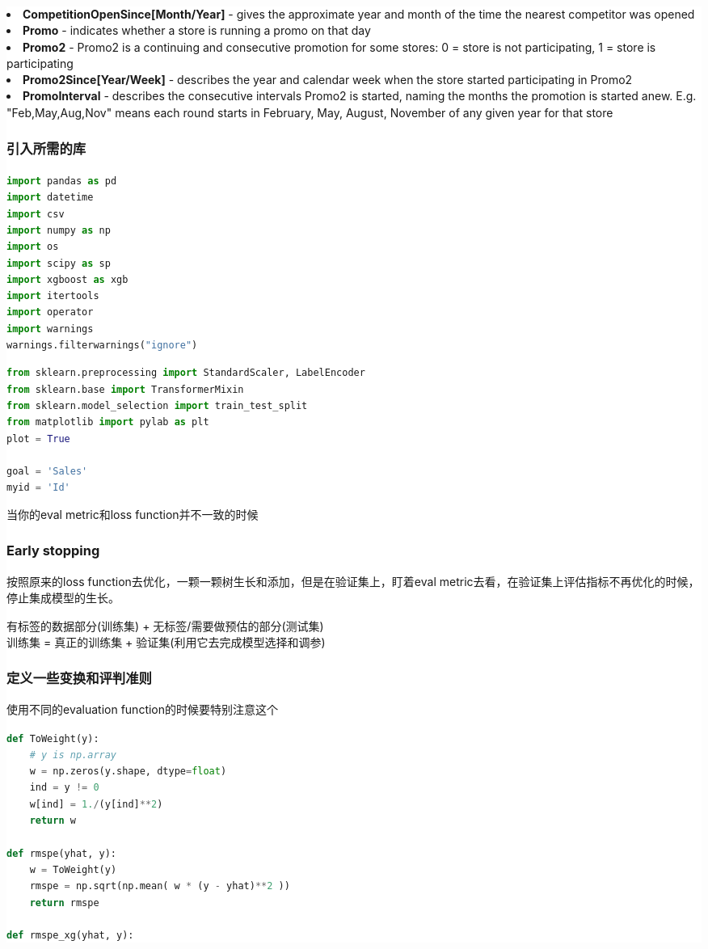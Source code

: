<li><strong>CompetitionOpenSince[Month/Year]</strong> - gives the approximate year and month of the time the nearest competitor was opened</li>
<li><strong>Promo</strong> - indicates whether a store is running a promo on that day</li>
<li><strong>Promo2</strong> - Promo2 is a continuing and consecutive promotion for some stores: 0 = store is not participating, 1 = store is participating</li>
<li><strong>Promo2Since[Year/Week]</strong> - describes the year and calendar week when the store started participating in Promo2</li>
<li><strong>PromoInterval</strong> - describes the consecutive intervals Promo2 is started, naming the months the promotion is started anew. E.g. "Feb,May,Aug,Nov" means each round starts in February, May, August, November of any given year for that store</li>
</ul>

### 引入所需的库


```python
import pandas as pd
import datetime
import csv
import numpy as np
import os
import scipy as sp
import xgboost as xgb
import itertools
import operator
import warnings
warnings.filterwarnings("ignore")
```


```python
from sklearn.preprocessing import StandardScaler, LabelEncoder
from sklearn.base import TransformerMixin
from sklearn.model_selection import train_test_split
from matplotlib import pylab as plt
plot = True

goal = 'Sales'
myid = 'Id'
```

当你的eval metric和loss function并不一致的时候

### Early stopping
按照原来的loss function去优化，一颗一颗树生长和添加，但是在验证集上，盯着eval metric去看，在验证集上评估指标不再优化的时候，停止集成模型的生长。

有标签的数据部分(训练集) + 无标签/需要做预估的部分(测试集)<br>
训练集 = 真正的训练集 + 验证集(利用它去完成模型选择和调参)

### 定义一些变换和评判准则
使用不同的evaluation function的时候要特别注意这个


```python
def ToWeight(y):
    # y is np.array
    w = np.zeros(y.shape, dtype=float)
    ind = y != 0
    w[ind] = 1./(y[ind]**2)
    return w

def rmspe(yhat, y):
    w = ToWeight(y)
    rmspe = np.sqrt(np.mean( w * (y - yhat)**2 ))
    return rmspe

def rmspe_xg(yhat, y):
```